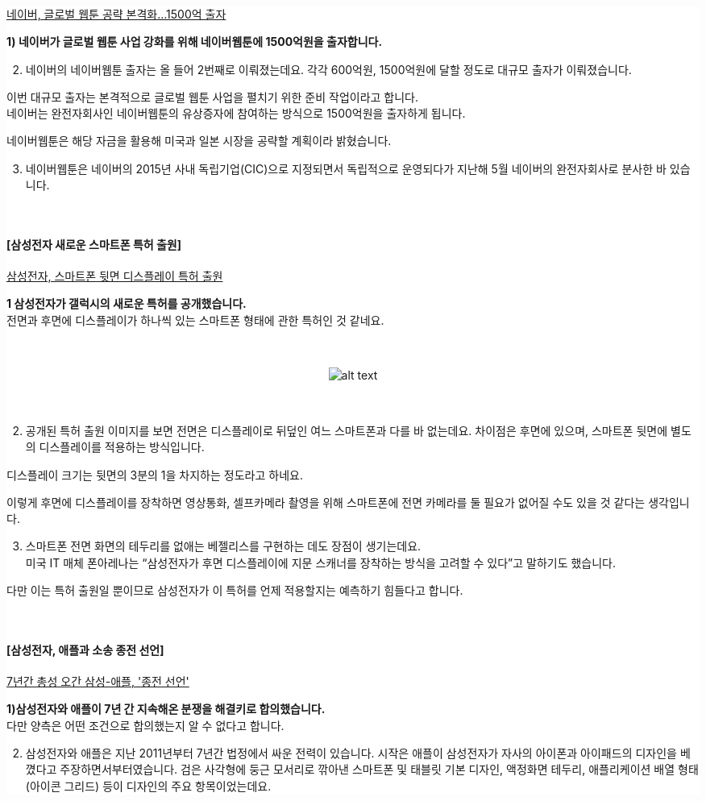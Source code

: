 [네이버, 글로벌 웹툰 공략 본격화…1500억 출자](http://news.mt.co.kr/mtview.php?no=2018062518105137858)

<strong>1) 네이버가 글로벌 웹툰 사업 강화를 위해 네이버웹툰에 1500억원을 출자합니다.</strong>

2) 네이버의 네이버웹툰 출자는 올 들어 2번째로 이뤄졌는데요. 
각각 600억원, 1500억원에 달할 정도로 대규모 출자가 이뤄졌습니다.

이번 대규모 출자는 본격적으로 글로벌 웹툰 사업을 펼치기 위한 준비 작업이라고 합니다.  
네이버는 완전자회사인 네이버웹툰의 유상증자에 참여하는 방식으로 1500억원을 출자하게 됩니다.

네이버웹툰은 해당 자금을 활용해 미국과 일본 시장을 공략할 계획이라 밝혔습니다.   


3)  네이버웹툰은 네이버의 2015년 사내 독립기업(CIC)으로 지정되면서 독립적으로 운영되다가 지난해 5월 네이버의 완전자회사로 분사한 바 있습니다.

<br>


#### [삼성전자 새로운 스마트폰 특허 출원]

[삼성전자, 스마트폰 뒷면 디스플레이 특허 출원](http://news.hankyung.com/article/2018062489031)

<strong>1 삼성전자가 갤럭시의 새로운 특허를 공개했습니다. </strong>  
전면과 후면에 디스플레이가 하나씩 있는 스마트폰 형태에 관한 특허인 것 같네요.


<br>

<p align ="middle">	
 <img src="http://img.hankyung.com/photo/201806/AA.17067436.1.jpg" alt="alt text" width = "70%">
</p>


<br>


2) 공개된 특허 출원 이미지를 보면 전면은 디스플레이로 뒤덮인 여느 스마트폰과 다를 바 없는데요. 
차이점은 후면에 있으며, 스마트폰 뒷면에 별도의 디스플레이를 적용하는 방식입니다. 

디스플레이 크기는 뒷면의 3분의 1을 차지하는 정도라고 하네요.

이렇게 후면에 디스플레이를 장착하면 영상통화, 셀프카메라 촬영을 위해 스마트폰에 전면 카메라를 둘 필요가 없어질 수도 있을 것 같다는 생각입니다.

3) 스마트폰 전면 화면의 테두리를 없애는 베젤리스를 구현하는 데도 장점이 생기는데요.   
미국 IT 매체 폰아레나는 “삼성전자가 후면 디스플레이에 지문 스캐너를 장착하는 방식을 고려할 수 있다”고 말하기도 했습니다.

다만 이는 특허 출원일 뿐이므로 삼성전자가 이 특허를 언제 적용할지는 예측하기 힘들다고 합니다.

<br>


 
#### [삼성전자, 애플과 소송 종전 선언]

[ 7년간 총성 오간 삼성-애플, '종전 선언'](http://www.fnnews.com/news/201806280913043545)

<strong>1)삼성전자와 애플이 7년 간 지속해온 분쟁을 해결키로 합의했습니다.</strong>  
다만 양측은 어떤 조건으로 합의했는지 알 수 없다고 합니다.

2) 삼성전자와 애플은 지난 2011년부터 7년간 법정에서 싸운 전력이 있습니다. 
시작은 애플이 삼성전자가 자사의 아이폰과 아이패드의 디자인을 베꼈다고 주장하면서부터였습니다. 
검은 사각형에 둥근 모서리로 깎아낸 스마트폰 및 태블릿 기본 디자인, 액정화면 테두리, 애플리케이션 배열 형태(아이콘 그리드) 등이 디자인의 주요 항목이었는데요. 
